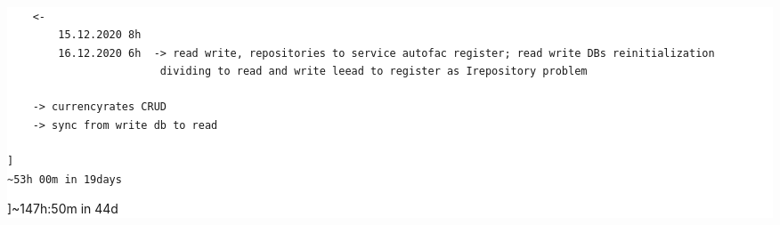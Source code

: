         <- 
            15.12.2020 8h 
            16.12.2020 6h  -> read write, repositories to service autofac register; read write DBs reinitialization
                            dividing to read and write leead to register as Irepository problem

        -> currencyrates CRUD
        -> sync from write db to read

	]
	~53h 00m in 19days

]~147h:50m in 44d


